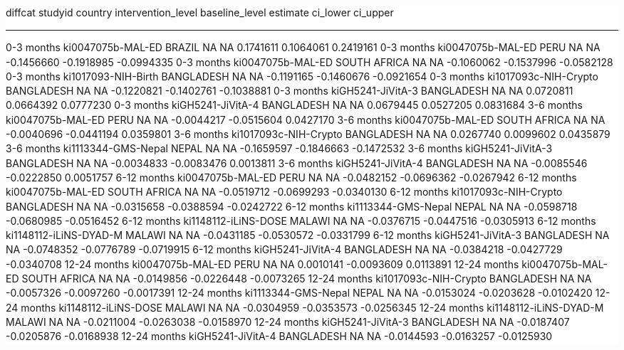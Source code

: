 
diffcat        studyid                  country        intervention_level   baseline_level      estimate     ci_lower     ci_upper
-------------  -----------------------  -------------  -------------------  ---------------  -----------  -----------  -----------
0-3 months     ki0047075b-MAL-ED        BRAZIL         NA                   NA                 0.1741611    0.1064061    0.2419161
0-3 months     ki0047075b-MAL-ED        PERU           NA                   NA                -0.1456660   -0.1918985   -0.0994335
0-3 months     ki0047075b-MAL-ED        SOUTH AFRICA   NA                   NA                -0.1060062   -0.1537996   -0.0582128
0-3 months     ki1017093-NIH-Birth      BANGLADESH     NA                   NA                -0.1191165   -0.1460676   -0.0921654
0-3 months     ki1017093c-NIH-Crypto    BANGLADESH     NA                   NA                -0.1220821   -0.1402761   -0.1038881
0-3 months     kiGH5241-JiVitA-3        BANGLADESH     NA                   NA                 0.0720811    0.0664392    0.0777230
0-3 months     kiGH5241-JiVitA-4        BANGLADESH     NA                   NA                 0.0679445    0.0527205    0.0831684
3-6 months     ki0047075b-MAL-ED        PERU           NA                   NA                -0.0044217   -0.0515604    0.0427170
3-6 months     ki0047075b-MAL-ED        SOUTH AFRICA   NA                   NA                -0.0040696   -0.0441194    0.0359801
3-6 months     ki1017093c-NIH-Crypto    BANGLADESH     NA                   NA                 0.0267740    0.0099602    0.0435879
3-6 months     ki1113344-GMS-Nepal      NEPAL          NA                   NA                -0.1659597   -0.1846663   -0.1472532
3-6 months     kiGH5241-JiVitA-3        BANGLADESH     NA                   NA                -0.0034833   -0.0083476    0.0013811
3-6 months     kiGH5241-JiVitA-4        BANGLADESH     NA                   NA                -0.0085546   -0.0222850    0.0051757
6-12 months    ki0047075b-MAL-ED        PERU           NA                   NA                -0.0482152   -0.0696362   -0.0267942
6-12 months    ki0047075b-MAL-ED        SOUTH AFRICA   NA                   NA                -0.0519712   -0.0699293   -0.0340130
6-12 months    ki1017093c-NIH-Crypto    BANGLADESH     NA                   NA                -0.0315658   -0.0388594   -0.0242722
6-12 months    ki1113344-GMS-Nepal      NEPAL          NA                   NA                -0.0598718   -0.0680985   -0.0516452
6-12 months    ki1148112-iLiNS-DOSE     MALAWI         NA                   NA                -0.0376715   -0.0447516   -0.0305913
6-12 months    ki1148112-iLiNS-DYAD-M   MALAWI         NA                   NA                -0.0431185   -0.0530572   -0.0331799
6-12 months    kiGH5241-JiVitA-3        BANGLADESH     NA                   NA                -0.0748352   -0.0776789   -0.0719915
6-12 months    kiGH5241-JiVitA-4        BANGLADESH     NA                   NA                -0.0384218   -0.0427729   -0.0340708
12-24 months   ki0047075b-MAL-ED        PERU           NA                   NA                 0.0010141   -0.0093609    0.0113891
12-24 months   ki0047075b-MAL-ED        SOUTH AFRICA   NA                   NA                -0.0149856   -0.0226448   -0.0073265
12-24 months   ki1017093c-NIH-Crypto    BANGLADESH     NA                   NA                -0.0057326   -0.0097260   -0.0017391
12-24 months   ki1113344-GMS-Nepal      NEPAL          NA                   NA                -0.0153024   -0.0203628   -0.0102420
12-24 months   ki1148112-iLiNS-DOSE     MALAWI         NA                   NA                -0.0304959   -0.0353573   -0.0256345
12-24 months   ki1148112-iLiNS-DYAD-M   MALAWI         NA                   NA                -0.0211004   -0.0263038   -0.0158970
12-24 months   kiGH5241-JiVitA-3        BANGLADESH     NA                   NA                -0.0187407   -0.0205876   -0.0168938
12-24 months   kiGH5241-JiVitA-4        BANGLADESH     NA                   NA                -0.0144593   -0.0163257   -0.0125930
